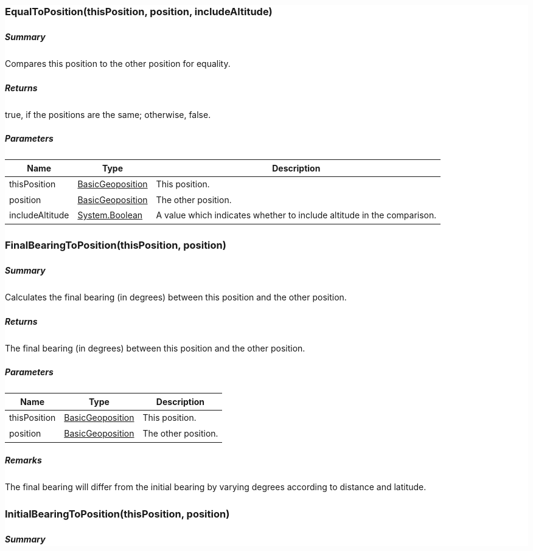 <a name='M-GreatCircle-NET-BasicGeopositionExtensions-EqualToPosition-Windows-Devices-Geolocation-BasicGeoposition,Windows-Devices-Geolocation-BasicGeoposition,System-Boolean-'></a>
### EqualToPosition(thisPosition, position, includeAltitude)

##### Summary

Compares this position to the other position for equality.

##### Returns

true, if the positions are the same; otherwise, false.

##### Parameters

| Name | Type | Description |
| ---- | ---- | ----------- |
| thisPosition | [BasicGeoposition](#T-Windows-Devices-Geolocation-BasicGeoposition 'BasicGeoposition') | This position. |
| position | [BasicGeoposition](#T-Windows-Devices-Geolocation-BasicGeoposition 'BasicGeoposition') | The other position. |
| includeAltitude | [System.Boolean](http://msdn.microsoft.com/query/dev14.query?appId=Dev14IDEF1&l=EN-US&k=k:System.Boolean 'System.Boolean') | A value which indicates whether to include altitude in the comparison. |

<a name='M-GreatCircle-NET-BasicGeopositionExtensions-FinalBearingToPosition-Windows-Devices-Geolocation-BasicGeoposition,Windows-Devices-Geolocation-BasicGeoposition-'></a>
### FinalBearingToPosition(thisPosition, position)

##### Summary

Calculates the final bearing (in degrees) between this position and the other position.

##### Returns

The final bearing (in degrees) between this position and the other position.

##### Parameters

| Name | Type | Description |
| ---- | ---- | ----------- |
| thisPosition | [BasicGeoposition](#T-Windows-Devices-Geolocation-BasicGeoposition 'BasicGeoposition') | This position. |
| position | [BasicGeoposition](#T-Windows-Devices-Geolocation-BasicGeoposition 'BasicGeoposition') | The other position. |

##### Remarks

The final bearing will differ from the initial bearing by varying degrees according to distance and latitude.

<a name='M-GreatCircle-NET-BasicGeopositionExtensions-InitialBearingToPosition-Windows-Devices-Geolocation-BasicGeoposition,Windows-Devices-Geolocation-BasicGeoposition-'></a>
### InitialBearingToPosition(thisPosition, position)

##### Summary
